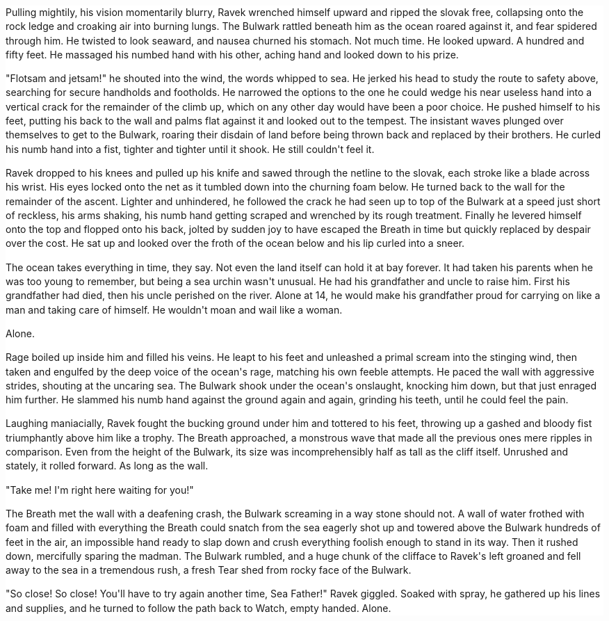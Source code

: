 Pulling mightily, his vision momentarily blurry, Ravek wrenched himself upward and ripped the slovak free, collapsing onto the rock ledge and croaking air into burning lungs.  The Bulwark rattled beneath him as the ocean roared against it, and fear spidered through him.  He twisted to look seaward, and nausea churned his stomach.  Not much time.  He looked upward.  A hundred and fifty feet.  He massaged his numbed hand with his other, aching hand and looked down to his prize.

"Flotsam and jetsam!" he shouted into the wind, the words whipped to sea.  He jerked his head to study the route to safety above, searching for secure handholds and footholds.  He narrowed the options to the one he could wedge his near useless hand into a vertical crack for the remainder of the climb up, which on any other day would have been a poor choice.  He pushed himself to his feet, putting his back to the wall and palms flat against it and looked out to the tempest.  The insistant waves plunged over themselves to get to the Bulwark, roaring their disdain of land before being thrown back and replaced by their brothers.  He curled his numb hand into a fist, tighter and tighter until it shook.  He still couldn't feel it.

Ravek dropped to his knees and pulled up his knife and sawed through the netline to the slovak, each stroke like a blade across his wrist.  His eyes locked onto the net as it tumbled down into the churning foam below.  He turned back to the wall for the remainder of the ascent.  Lighter and unhindered, he followed the crack he had seen up to top of the Bulwark at a speed just short of reckless, his arms shaking, his numb hand getting scraped and wrenched by its rough treatment.  Finally he levered himself onto the top and flopped onto his back, jolted by sudden joy to have escaped the Breath in time but quickly replaced by despair over the cost.  He sat up and looked over the froth of the ocean below and his lip curled into a sneer.

The ocean takes everything in time, they say.  Not even the land itself can hold it at bay forever.  It had taken his parents when he was too young to remember, but being a sea urchin wasn't unusual.  He had his grandfather and uncle to raise him.  First his grandfather had died, then his uncle perished on the river.  Alone at 14, he would make his grandfather proud for carrying on like a man and taking care of himself.  He wouldn't moan and wail like a woman.

Alone.

Rage boiled up inside him and filled his veins.  He leapt to his feet and unleashed a primal scream into the stinging wind, then taken and engulfed by the deep voice of the ocean's rage, matching his own feeble attempts.  He paced the wall with aggressive strides, shouting at the uncaring sea.  The Bulwark shook under the ocean's onslaught, knocking him down, but that just enraged him further.  He slammed his numb hand against the ground again and again, grinding his teeth, until he could feel the pain.

Laughing maniacially, Ravek fought the bucking ground under him and tottered to his feet, throwing up a gashed and bloody fist triumphantly above him like a trophy.  The Breath approached, a monstrous wave that made all the previous ones mere ripples in comparison.  Even from the height of the Bulwark, its size was incomprehensibly half as tall as the cliff itself.  Unrushed and stately, it rolled forward.  As long as the wall.

"Take me!  I'm right here waiting for you!"

The Breath met the wall with a deafening crash, the Bulwark screaming in a way stone should not.  A wall of water frothed with foam and filled with everything the Breath could snatch from the sea eagerly shot up and towered above the Bulwark hundreds of feet in the air, an impossible hand ready to slap down and crush everything foolish enough to stand in its way.  Then it rushed down, mercifully sparing the madman.  The Bulwark rumbled, and a huge chunk of the clifface to Ravek's left groaned and fell away to the sea in a tremendous rush, a fresh Tear shed from rocky face of the Bulwark.

"So close!  So close!  You'll have to try again another time, Sea Father!" Ravek giggled.  Soaked with spray, he gathered up his lines and supplies, and he turned to follow the path back to Watch, empty handed.  Alone.
